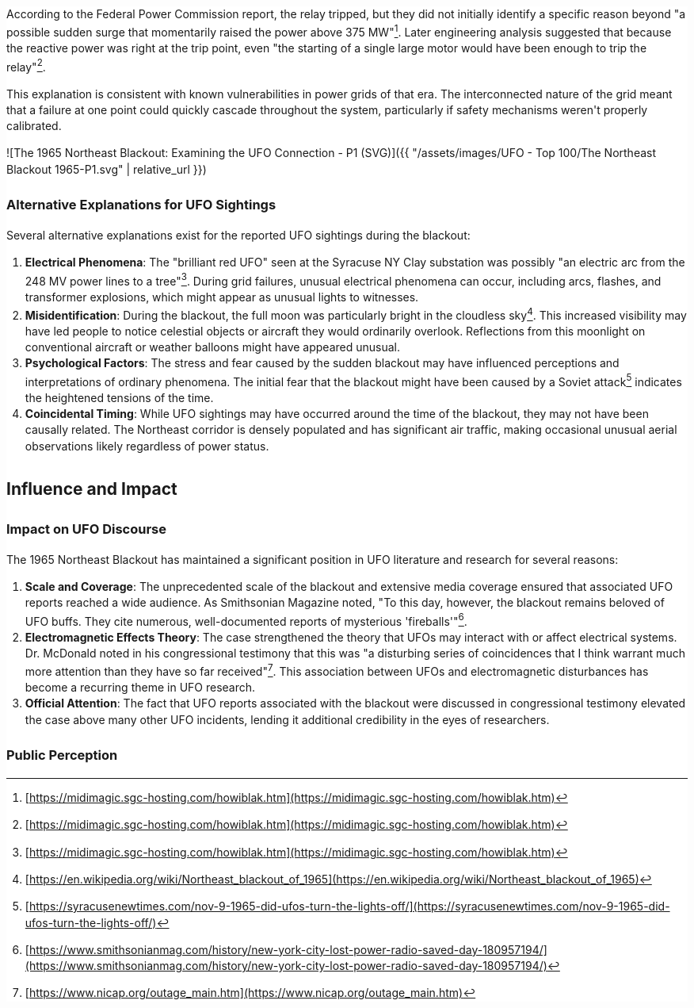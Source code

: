 According to the Federal Power Commission report, the relay tripped, but they did not initially identify a specific reason beyond "a possible sudden surge that momentarily raised the power above 375 MW"[^11]. Later engineering analysis suggested that because the reactive power was right at the trip point, even "the starting of a single large motor would have been enough to trip the relay"[^11].

This explanation is consistent with known vulnerabilities in power grids of that era. The interconnected nature of the grid meant that a failure at one point could quickly cascade throughout the system, particularly if safety mechanisms weren't properly calibrated.


![The 1965 Northeast Blackout: Examining the UFO Connection - P1 (SVG)]({{ "/assets/images/UFO - Top 100/The Northeast Blackout 1965-P1.svg" | relative_url }})
### Alternative Explanations for UFO Sightings

Several alternative explanations exist for the reported UFO sightings during the blackout:

1. **Electrical Phenomena**: The "brilliant red UFO" seen at the Syracuse NY Clay substation was possibly "an electric arc from the 248 MV power lines to a tree"[^11]. During grid failures, unusual electrical phenomena can occur, including arcs, flashes, and transformer explosions, which might appear as unusual lights to witnesses.
2. **Misidentification**: During the blackout, the full moon was particularly bright in the cloudless sky[^9]. This increased visibility may have led people to notice celestial objects or aircraft they would ordinarily overlook. Reflections from this moonlight on conventional aircraft or weather balloons might have appeared unusual.
3. **Psychological Factors**: The stress and fear caused by the sudden blackout may have influenced perceptions and interpretations of ordinary phenomena. The initial fear that the blackout might have been caused by a Soviet attack[^3] indicates the heightened tensions of the time.
4. **Coincidental Timing**: While UFO sightings may have occurred around the time of the blackout, they may not have been causally related. The Northeast corridor is densely populated and has significant air traffic, making occasional unusual aerial observations likely regardless of power status.

## Influence and Impact

### Impact on UFO Discourse

The 1965 Northeast Blackout has maintained a significant position in UFO literature and research for several reasons:

1. **Scale and Coverage**: The unprecedented scale of the blackout and extensive media coverage ensured that associated UFO reports reached a wide audience. As Smithsonian Magazine noted, "To this day, however, the blackout remains beloved of UFO buffs. They cite numerous, well-documented reports of mysterious 'fireballs'"[^8].
2. **Electromagnetic Effects Theory**: The case strengthened the theory that UFOs may interact with or affect electrical systems. Dr. McDonald noted in his congressional testimony that this was "a disturbing series of coincidences that I think warrant much more attention than they have so far received"[^6]. This association between UFOs and electromagnetic disturbances has become a recurring theme in UFO research.
3. **Official Attention**: The fact that UFO reports associated with the blackout were discussed in congressional testimony elevated the case above many other UFO incidents, lending it additional credibility in the eyes of researchers.

### Public Perception


[^1]: [https://www.santafeghostandhistorytours.com/UFO-BLACKOUT-1965.html](https://www.santafeghostandhistorytours.com/UFO-BLACKOUT-1965.html)
[^2]: [https://www.cia.gov/readingroom/document/cia-rdp81r00560r000100010002-9](https://www.cia.gov/readingroom/document/cia-rdp81r00560r000100010002-9)
[^3]: [https://syracusenewtimes.com/nov-9-1965-did-ufos-turn-the-lights-off/](https://syracusenewtimes.com/nov-9-1965-did-ufos-turn-the-lights-off/)
[^4]: [https://www.youtube.com/watch?v=AJGlGGPj4Hg](https://www.youtube.com/watch?v=AJGlGGPj4Hg)
[^5]: [https://blog.newspapers.com/november-9-1965-the-great-northeastern-blackout/](https://blog.newspapers.com/november-9-1965-the-great-northeastern-blackout/)
[^6]: [https://www.nicap.org/outage_main.htm](https://www.nicap.org/outage_main.htm)
[^7]: [https://newenglandhistoricalsociety.com/great-1965-northeastern-blackout/](https://newenglandhistoricalsociety.com/great-1965-northeastern-blackout/)
[^8]: [https://www.smithsonianmag.com/history/new-york-city-lost-power-radio-saved-day-180957194/](https://www.smithsonianmag.com/history/new-york-city-lost-power-radio-saved-day-180957194/)
[^9]: [https://en.wikipedia.org/wiki/Northeast_blackout_of_1965](https://en.wikipedia.org/wiki/Northeast_blackout_of_1965)
[^10]: [https://www.youtube.com/watch?v=tpQLavaJWEU](https://www.youtube.com/watch?v=tpQLavaJWEU)
[^11]: [https://midimagic.sgc-hosting.com/howiblak.htm](https://midimagic.sgc-hosting.com/howiblak.htm)
[^12]: [https://www.nicap.org/nyne.htm](https://www.nicap.org/nyne.htm)
[^13]: [https://www.newspapers.com/article/the-times-record-1965-new-york-power-fai/9077507/](https://www.newspapers.com/article/the-times-record-1965-new-york-power-fai/9077507/)
[^14]: [https://en.wikipedia.org/wiki/Northeast_blackout_of_2003](https://en.wikipedia.org/wiki/Northeast_blackout_of_2003)